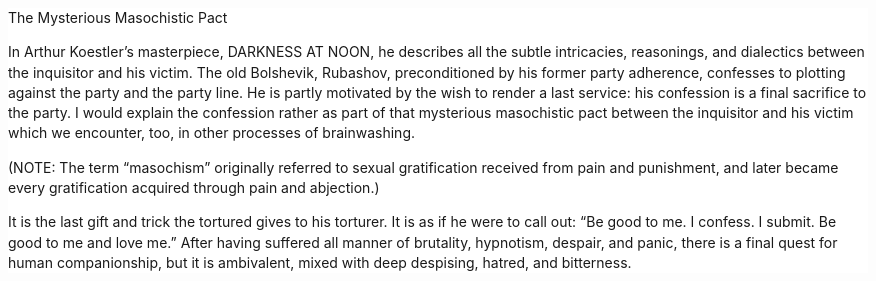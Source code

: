 The Mysterious Masochistic Pact

In Arthur Koestler’s masterpiece, DARKNESS AT NOON, he describes all the subtle intricacies, reasonings, and dialectics between the inquisitor and his victim. The old Bolshevik, Rubashov, preconditioned by his former party adherence, confesses to plotting against the party and the party line. He is partly motivated by the wish to render a last service: his confession is a final sacrifice to the party. I would explain the confession rather as part of that mysterious masochistic pact between the inquisitor and his victim which we encounter, too, in other processes of brainwashing.

(NOTE: The term “masochism” originally referred to sexual gratification received from pain and punishment, and later became every gratification acquired through pain and abjection.)

It is the last gift and trick the tortured gives to his torturer. It is as if he were to call out: “Be good to me. I confess. I submit. Be good to me and love me.” After having suffered all manner of brutality, hypnotism, despair, and panic, there is a final quest for human companionship, but it is ambivalent, mixed with deep despising, hatred, and bitterness.

